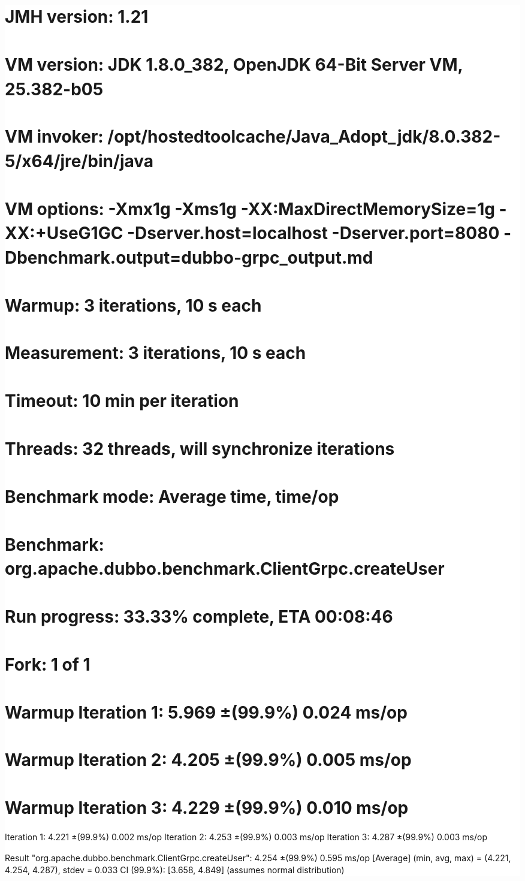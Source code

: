 
# JMH version: 1.21
# VM version: JDK 1.8.0_382, OpenJDK 64-Bit Server VM, 25.382-b05
# VM invoker: /opt/hostedtoolcache/Java_Adopt_jdk/8.0.382-5/x64/jre/bin/java
# VM options: -Xmx1g -Xms1g -XX:MaxDirectMemorySize=1g -XX:+UseG1GC -Dserver.host=localhost -Dserver.port=8080 -Dbenchmark.output=dubbo-grpc_output.md
# Warmup: 3 iterations, 10 s each
# Measurement: 3 iterations, 10 s each
# Timeout: 10 min per iteration
# Threads: 32 threads, will synchronize iterations
# Benchmark mode: Average time, time/op
# Benchmark: org.apache.dubbo.benchmark.ClientGrpc.createUser

# Run progress: 33.33% complete, ETA 00:08:46
# Fork: 1 of 1
# Warmup Iteration   1: 5.969 ±(99.9%) 0.024 ms/op
# Warmup Iteration   2: 4.205 ±(99.9%) 0.005 ms/op
# Warmup Iteration   3: 4.229 ±(99.9%) 0.010 ms/op
Iteration   1: 4.221 ±(99.9%) 0.002 ms/op
Iteration   2: 4.253 ±(99.9%) 0.003 ms/op
Iteration   3: 4.287 ±(99.9%) 0.003 ms/op


Result "org.apache.dubbo.benchmark.ClientGrpc.createUser":
  4.254 ±(99.9%) 0.595 ms/op [Average]
  (min, avg, max) = (4.221, 4.254, 4.287), stdev = 0.033
  CI (99.9%): [3.658, 4.849] (assumes normal distribution)
